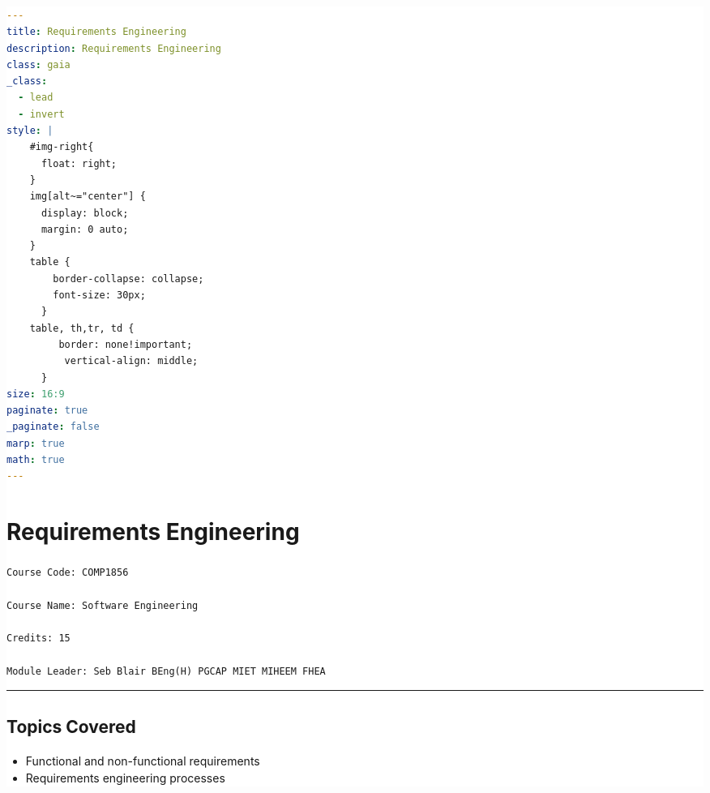 ```yaml
---
title: Requirements Engineering
description: Requirements Engineering
class: gaia
_class:
  - lead
  - invert
style: |
    #img-right{
      float: right;
    }
    img[alt~="center"] {
      display: block;
      margin: 0 auto;
    }
    table {
        border-collapse: collapse;
        font-size: 30px;
      }
    table, th,tr, td {
         border: none!important; 
          vertical-align: middle;
      }
size: 16:9
paginate: true
_paginate: false
marp: true
math: true
---
```


# Requirements Engineering

    Course Code: COMP1856 
    
    Course Name: Software Engineering

    Credits: 15

    Module Leader: Seb Blair BEng(H) PGCAP MIET MIHEEM FHEA

---

## Topics Covered

<p></p>
<p></p>
<p></p>
<p></p>

- Functional and non-functional requirements
- Requirements engineering processes

